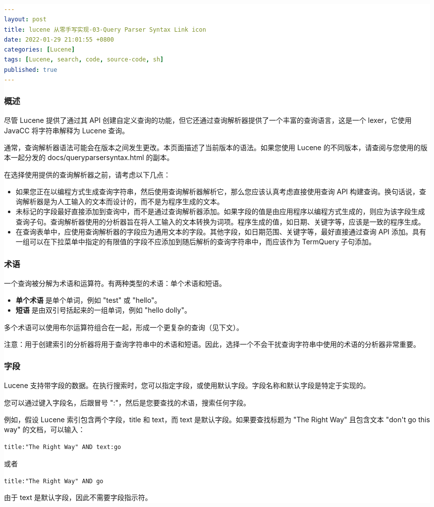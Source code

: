 ```yaml
---
layout: post
title: lucene 从零手写实现-03-Query Parser Syntax Link icon
date: 2022-01-29 21:01:55 +0800 
categories: [Lucene]
tags: [Lucene, search, code, source-code, sh]
published: true
---
```


### 概述

尽管 Lucene 提供了通过其 API 创建自定义查询的功能，但它还通过查询解析器提供了一个丰富的查询语言，这是一个 lexer，它使用 JavaCC 将字符串解释为 Lucene 查询。

通常，查询解析器语法可能会在版本之间发生更改。本页面描述了当前版本的语法。如果您使用 Lucene 的不同版本，请查阅与您使用的版本一起分发的 docs/queryparsersyntax.html 的副本。

在选择使用提供的查询解析器之前，请考虑以下几点：

- 如果您正在以编程方式生成查询字符串，然后使用查询解析器解析它，那么您应该认真考虑直接使用查询 API 构建查询。换句话说，查询解析器是为人工输入的文本而设计的，而不是为程序生成的文本。
- 未标记的字段最好直接添加到查询中，而不是通过查询解析器添加。如果字段的值是由应用程序以编程方式生成的，则应为该字段生成查询子句。查询解析器使用的分析器旨在将人工输入的文本转换为词项。程序生成的值，如日期、关键字等，应该是一致的程序生成。
- 在查询表单中，应使用查询解析器的字段应为通用文本的字段。其他字段，如日期范围、关键字等，最好直接通过查询 API 添加。具有一组可以在下拉菜单中指定的有限值的字段不应添加到随后解析的查询字符串中，而应该作为 TermQuery 子句添加。

### 术语

一个查询被分解为术语和运算符。有两种类型的术语：单个术语和短语。

- **单个术语** 是单个单词，例如 "test" 或 "hello"。
- **短语** 是由双引号括起来的一组单词，例如 "hello dolly"。

多个术语可以使用布尔运算符组合在一起，形成一个更复杂的查询（见下文）。

注意：用于创建索引的分析器将用于查询字符串中的术语和短语。因此，选择一个不会干扰查询字符串中使用的术语的分析器非常重要。

### 字段

Lucene 支持带字段的数据。在执行搜索时，您可以指定字段，或使用默认字段。字段名称和默认字段是特定于实现的。

您可以通过键入字段名，后跟冒号 ":"，然后是您要查找的术语，搜索任何字段。

例如，假设 Lucene 索引包含两个字段，title 和 text，而 text 是默认字段。如果要查找标题为 "The Right Way" 且包含文本 "don't go this way" 的文档，可以输入：

```
title:"The Right Way" AND text:go
```

或者

```
title:"The Right Way" AND go
```

由于 text 是默认字段，因此不需要字段指示符。
